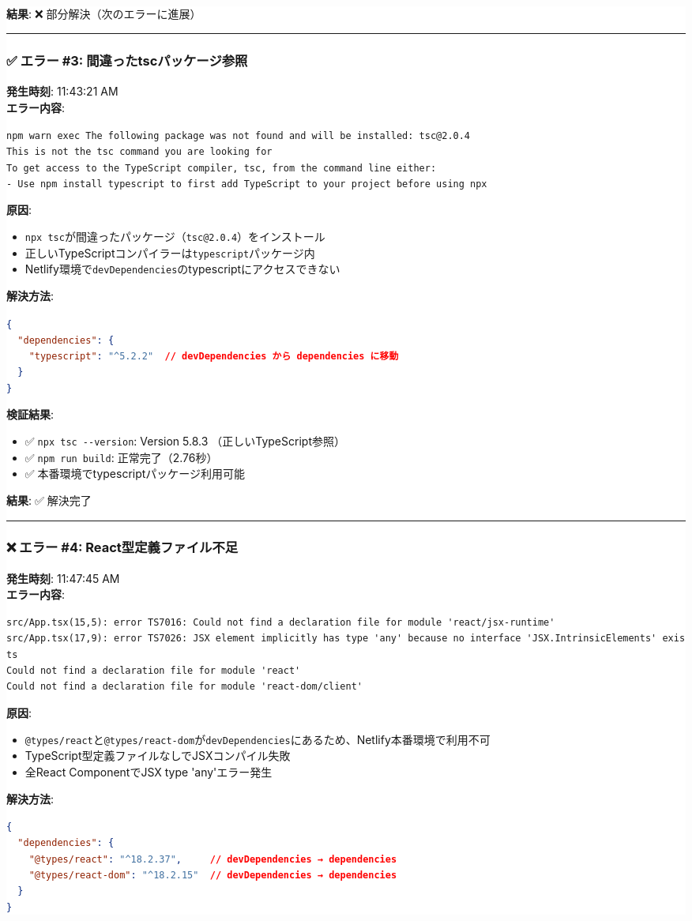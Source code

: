 **結果**: ❌ 部分解決（次のエラーに進展）

---

### ✅ **エラー #3: 間違ったtscパッケージ参照**
**発生時刻**: 11:43:21 AM  
**エラー内容**:
```
npm warn exec The following package was not found and will be installed: tsc@2.0.4
This is not the tsc command you are looking for
To get access to the TypeScript compiler, tsc, from the command line either:
- Use npm install typescript to first add TypeScript to your project before using npx
```

**原因**: 
- `npx tsc`が間違ったパッケージ（`tsc@2.0.4`）をインストール
- 正しいTypeScriptコンパイラーは`typescript`パッケージ内
- Netlify環境で`devDependencies`のtypescriptにアクセスできない

**解決方法**:
```json
{
  "dependencies": {
    "typescript": "^5.2.2"  // devDependencies から dependencies に移動
  }
}
```

**検証結果**:
- ✅ `npx tsc --version`: Version 5.8.3 （正しいTypeScript参照）
- ✅ `npm run build`: 正常完了（2.76秒）
- ✅ 本番環境でtypescriptパッケージ利用可能

**結果**: ✅ 解決完了

---

### ❌ **エラー #4: React型定義ファイル不足**
**発生時刻**: 11:47:45 AM  
**エラー内容**:
```
src/App.tsx(15,5): error TS7016: Could not find a declaration file for module 'react/jsx-runtime'
src/App.tsx(17,9): error TS7026: JSX element implicitly has type 'any' because no interface 'JSX.IntrinsicElements' exists
Could not find a declaration file for module 'react'
Could not find a declaration file for module 'react-dom/client'
```

**原因**: 
- `@types/react`と`@types/react-dom`が`devDependencies`にあるため、Netlify本番環境で利用不可
- TypeScript型定義ファイルなしでJSXコンパイル失敗
- 全React ComponentでJSX type 'any'エラー発生

**解決方法**:
```json
{
  "dependencies": {
    "@types/react": "^18.2.37",     // devDependencies → dependencies
    "@types/react-dom": "^18.2.15"  // devDependencies → dependencies
  }
}
```
